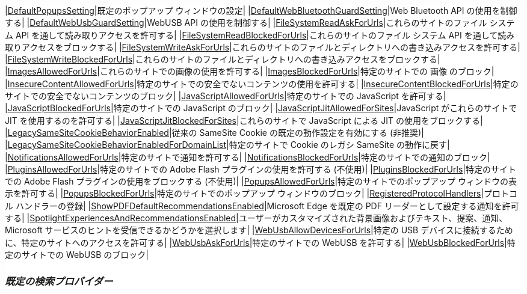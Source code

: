 |[DefaultPopupsSetting](#defaultpopupssetting)|既定のポップアップ ウィンドウの設定|
|[DefaultWebBluetoothGuardSetting](#defaultwebbluetoothguardsetting)|Web Bluetooth API の使用を制御する|
|[DefaultWebUsbGuardSetting](#defaultwebusbguardsetting)|WebUSB API の使用を制御する|
|[FileSystemReadAskForUrls](#filesystemreadaskforurls)|これらのサイトのファイル システム API を通して読み取りアクセスを許可する|
|[FileSystemReadBlockedForUrls](#filesystemreadblockedforurls)|これらのサイトのファイル システム API を通して読み取りアクセスをブロックする|
|[FileSystemWriteAskForUrls](#filesystemwriteaskforurls)|これらのサイトのファイルとディレクトリへの書き込みアクセスを許可する|
|[FileSystemWriteBlockedForUrls](#filesystemwriteblockedforurls)|これらのサイトのファイルとディレクトリへの書き込みアクセスをブロックする|
|[ImagesAllowedForUrls](#imagesallowedforurls)|これらのサイトでの画像の使用を許可する|
|[ImagesBlockedForUrls](#imagesblockedforurls)|特定のサイトでの 画像 のブロック|
|[InsecureContentAllowedForUrls](#insecurecontentallowedforurls)|特定のサイトでの安全でないコンテンツの使用を許可する|
|[InsecureContentBlockedForUrls](#insecurecontentblockedforurls)|特定のサイトでの安全でないコンテンツのブロック|
|[JavaScriptAllowedForUrls](#javascriptallowedforurls)|特定のサイトでの JavaScript を許可する|
|[JavaScriptBlockedForUrls](#javascriptblockedforurls)|特定のサイトでの JavaScript のブロック|
|[JavaScriptJitAllowedForSites](#javascriptjitallowedforsites)|JavaScript がこれらのサイトで JIT を使用するのを許可する|
|[JavaScriptJitBlockedForSites](#javascriptjitblockedforsites)|これらのサイトで JavaScript による JIT の使用をブロックする|
|[LegacySameSiteCookieBehaviorEnabled](#legacysamesitecookiebehaviorenabled)|従来の SameSite Cookie の既定の動作設定を有効にする (非推奨)|
|[LegacySameSiteCookieBehaviorEnabledForDomainList](#legacysamesitecookiebehaviorenabledfordomainlist)|特定のサイトで Cookie のレガシ SameSite の動作に戻す|
|[NotificationsAllowedForUrls](#notificationsallowedforurls)|特定のサイトで通知を許可する|
|[NotificationsBlockedForUrls](#notificationsblockedforurls)|特定のサイトでの通知のブロック|
|[PluginsAllowedForUrls](#pluginsallowedforurls)|特定のサイトでの Adobe Flash プラグインの使用を許可する (不使用)|
|[PluginsBlockedForUrls](#pluginsblockedforurls)|特定のサイトでの Adobe Flash プラグインの使用をブロックする (不使用)|
|[PopupsAllowedForUrls](#popupsallowedforurls)|特定のサイトでのポップアップ ウィンドウの表示を許可する|
|[PopupsBlockedForUrls](#popupsblockedforurls)|特定のサイトでのポップアップ ウィンドウのブロック|
|[RegisteredProtocolHandlers](#registeredprotocolhandlers)|プロトコル ハンドラーの登録|
|[ShowPDFDefaultRecommendationsEnabled](#showpdfdefaultrecommendationsenabled)|Microsoft Edge を既定の PDF リーダーとして設定する通知を許可する|
|[SpotlightExperiencesAndRecommendationsEnabled](#spotlightexperiencesandrecommendationsenabled)|ユーザーがカスタマイズされた背景画像およびテキスト、提案、通知、Microsoft サービスのヒントを受信できるかどうかを選択します|
|[WebUsbAllowDevicesForUrls](#webusballowdevicesforurls)|特定の USB デバイスに接続するために、特定のサイトへのアクセスを許可する|
|[WebUsbAskForUrls](#webusbaskforurls)|特定のサイトでの WebUSB を許可する|
|[WebUsbBlockedForUrls](#webusbblockedforurls)|特定のサイトでの WebUSB のブロック|
### [*<a name="default-search-provider"></a>既定の検索プロバイダー*](#default-search-provider-policies)
